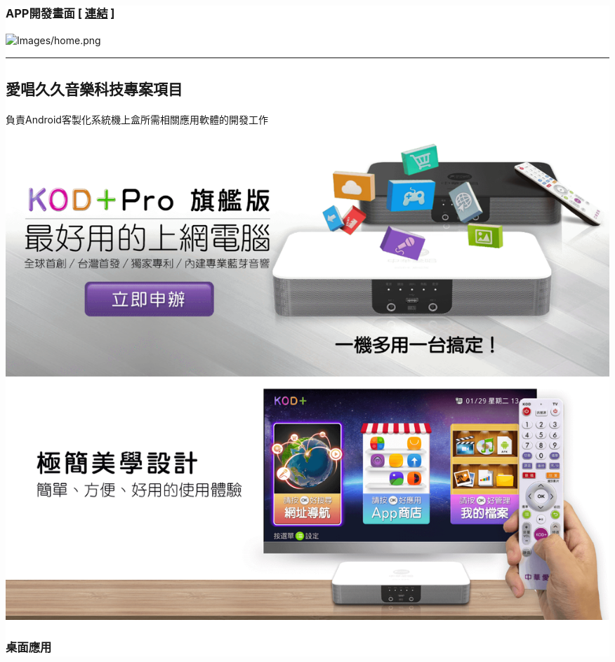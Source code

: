 ### APP開發畫面 [ [連結](https://invis.io/D6107PB75FSP) ]

![Images/home.png](Images/home.png)

---

## 愛唱久久音樂科技專案項目

負責Android客製化系統機上盒所需相關應用軟體的開發工作

![Images/_2021-02-17T07-17-17.650Z-2.png](Images/_2021-02-17T07-17-17.650Z-2.png)

### 桌面應用
